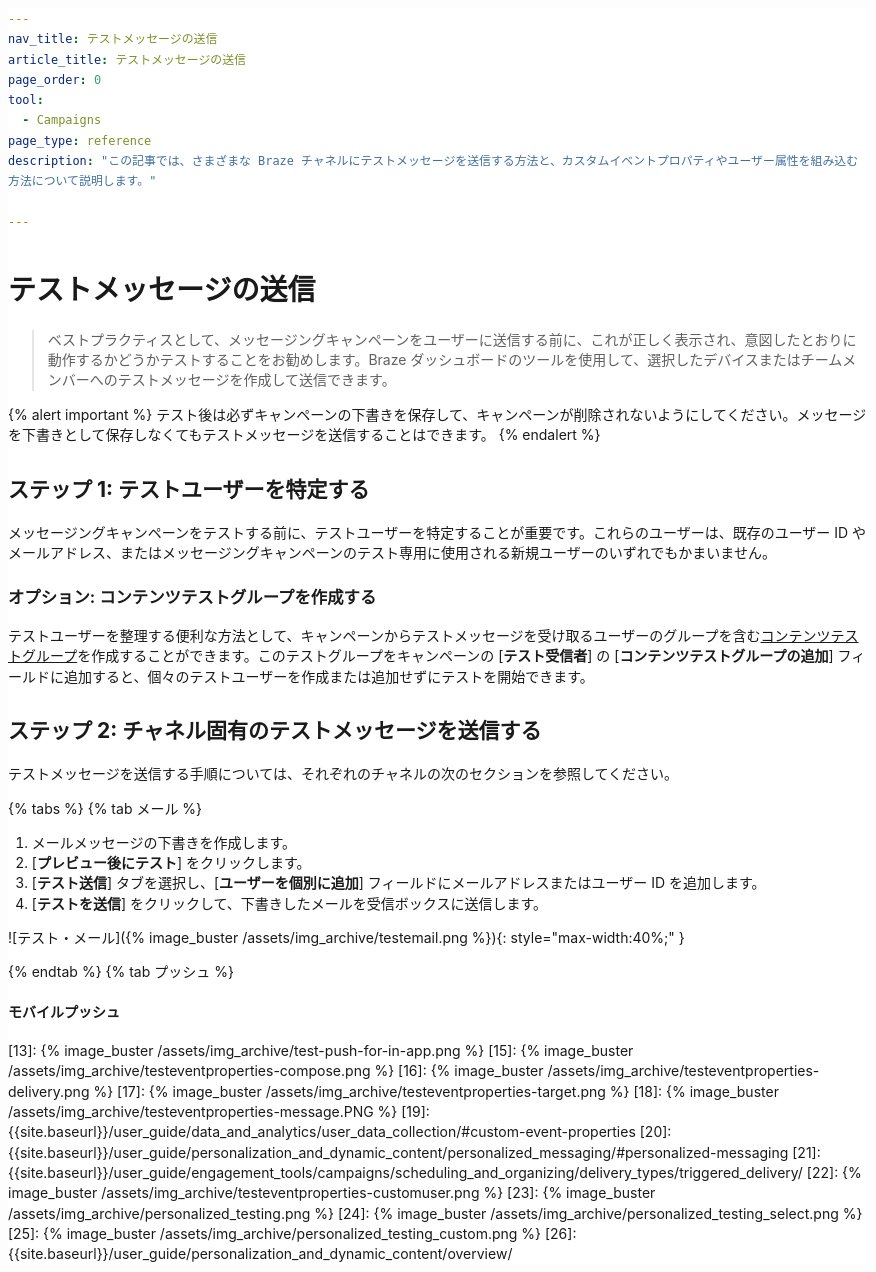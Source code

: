 ```yaml
---
nav_title: テストメッセージの送信
article_title: テストメッセージの送信
page_order: 0
tool: 
  - Campaigns
page_type: reference
description: "この記事では、さまざまな Braze チャネルにテストメッセージを送信する方法と、カスタムイベントプロパティやユーザー属性を組み込む方法について説明します。"

---
```


# テストメッセージの送信

> ベストプラクティスとして、メッセージングキャンペーンをユーザーに送信する前に、これが正しく表示され、意図したとおりに動作するかどうかテストすることをお勧めします。Braze ダッシュボードのツールを使用して、選択したデバイスまたはチームメンバーへのテストメッセージを作成して送信できます。

{% alert important %}
テスト後は必ずキャンペーンの下書きを保存して、キャンペーンが削除されないようにしてください。メッセージを下書きとして保存しなくてもテストメッセージを送信することはできます。
{% endalert %}

## ステップ 1: テストユーザーを特定する

メッセージングキャンペーンをテストする前に、テストユーザーを特定することが重要です。これらのユーザーは、既存のユーザー ID やメールアドレス、またはメッセージングキャンペーンのテスト専用に使用される新規ユーザーのいずれでもかまいません。 

### オプション: コンテンツテストグループを作成する

テストユーザーを整理する便利な方法として、キャンペーンからテストメッセージを受け取るユーザーのグループを含む[コンテンツテストグループ]({{site.baseurl}}/user_guide/administrative/app_settings/developer_console/internal_groups_tab/)を作成することができます。このテストグループをキャンペーンの \[**テスト受信者**] の \[**コンテンツテストグループの追加**] フィールドに追加すると、個々のテストユーザーを作成または追加せずにテストを開始できます。

## ステップ 2: チャネル固有のテストメッセージを送信する

テストメッセージを送信する手順については、それぞれのチャネルの次のセクションを参照してください。

{% tabs %}
{% tab メール %}

1. メールメッセージの下書きを作成します。
2. \[**プレビュー後にテスト**] をクリックします。
3. \[**テスト送信**] タブを選択し、\[**ユーザーを個別に追加**] フィールドにメールアドレスまたはユーザー ID を追加します。 
4. \[**テストを送信**] をクリックして、下書きしたメールを受信ボックスに送信します。

![テスト・メール]({% image_buster /assets/img_archive/testemail.png %}){: style="max-width:40%;" }

{% endtab %}
{% tab プッシュ %}

#### モバイルプッシュ


[7]: {{site.baseurl}}/user_guide/data_and_analytics/reporting/viewing_and_understanding_segment_data/#user-preview
[13]: {% image_buster /assets/img_archive/test-push-for-in-app.png %}
[15]: {% image_buster /assets/img_archive/testeventproperties-compose.png %}
[16]: {% image_buster /assets/img_archive/testeventproperties-delivery.png %}
[17]: {% image_buster /assets/img_archive/testeventproperties-target.png %}
[18]: {% image_buster /assets/img_archive/testeventproperties-message.PNG %}
[19]: {{site.baseurl}}/user_guide/data_and_analytics/user_data_collection/#custom-event-properties
[20]: {{site.baseurl}}/user_guide/personalization_and_dynamic_content/personalized_messaging/#personalized-messaging
[21]: {{site.baseurl}}/user_guide/engagement_tools/campaigns/scheduling_and_organizing/delivery_types/triggered_delivery/
[22]: {% image_buster /assets/img_archive/testeventproperties-customuser.png %}
[23]: {% image_buster /assets/img_archive/personalized_testing.png %}
[24]: {% image_buster /assets/img_archive/personalized_testing_select.png %}
[25]: {% image_buster /assets/img_archive/personalized_testing_custom.png %}
[26]: {{site.baseurl}}/user_guide/personalization_and_dynamic_content/overview/